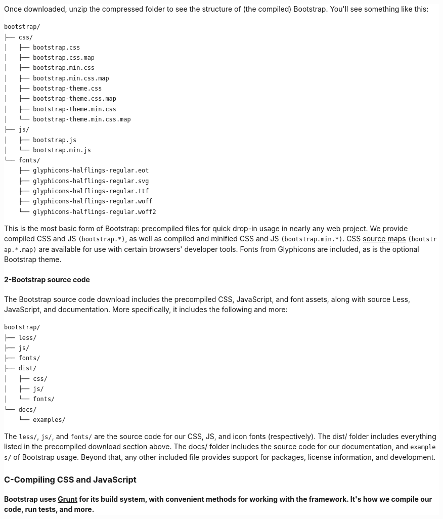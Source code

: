 Once downloaded, unzip the compressed folder to see the structure of (the compiled) Bootstrap. You'll see something like this:

    bootstrap/
    ├── css/
    │   ├── bootstrap.css
    │   ├── bootstrap.css.map
    │   ├── bootstrap.min.css
    │   ├── bootstrap.min.css.map
    │   ├── bootstrap-theme.css
    │   ├── bootstrap-theme.css.map
    │   ├── bootstrap-theme.min.css
    │   └── bootstrap-theme.min.css.map
    ├── js/
    │   ├── bootstrap.js
    │   └── bootstrap.min.js
    └── fonts/
        ├── glyphicons-halflings-regular.eot
        ├── glyphicons-halflings-regular.svg
        ├── glyphicons-halflings-regular.ttf
        ├── glyphicons-halflings-regular.woff
        └── glyphicons-halflings-regular.woff2

This is the most basic form of Bootstrap: precompiled files for quick drop-in usage in nearly any web project. We provide compiled CSS and JS `(bootstrap.*)`, as well as compiled and minified CSS and JS `(bootstrap.min.*)`. CSS [source maps](https://developer.chrome.com/devtools/docs/css-preprocessors) `(bootstrap.*.map)` are available for use with certain browsers' developer tools. Fonts from Glyphicons are included, as is the optional Bootstrap theme.

#### 2-Bootstrap source code

The Bootstrap source code download includes the precompiled CSS, JavaScript, and font assets, along with source Less, JavaScript, and documentation. More specifically, it includes the following and more:

    bootstrap/
    ├── less/
    ├── js/
    ├── fonts/
    ├── dist/
    │   ├── css/
    │   ├── js/
    │   └── fonts/
    └── docs/
        └── examples/

The `less/`, `js/`, and `fonts/` are the source code for our CSS, JS, and icon fonts (respectively). The dist/ folder includes everything listed in the precompiled download section above. The docs/ folder includes the source code for our documentation, and `examples/` of Bootstrap usage. Beyond that, any other included file provides support for packages, license information, and development.

### C-Compiling CSS and JavaScript

**Bootstrap uses [Grunt](http://gruntjs.com/) for its build system, with convenient methods for working with the framework. It's how we compile our code, run tests, and more.**
